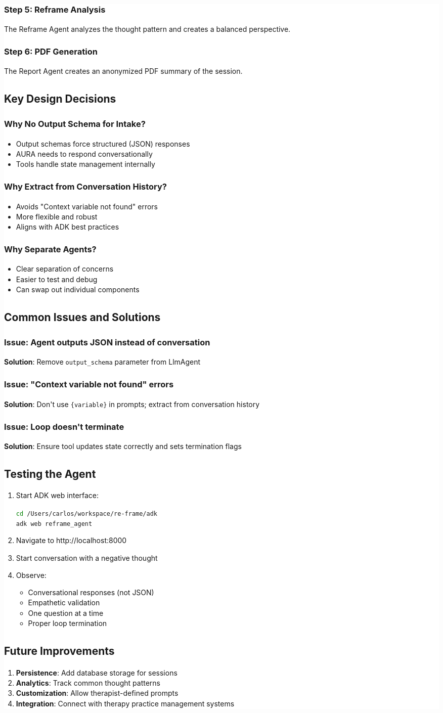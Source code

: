### Step 5: Reframe Analysis
The Reframe Agent analyzes the thought pattern and creates a balanced perspective.

### Step 6: PDF Generation
The Report Agent creates an anonymized PDF summary of the session.

## Key Design Decisions

### Why No Output Schema for Intake?
- Output schemas force structured (JSON) responses
- AURA needs to respond conversationally
- Tools handle state management internally

### Why Extract from Conversation History?
- Avoids "Context variable not found" errors
- More flexible and robust
- Aligns with ADK best practices

### Why Separate Agents?
- Clear separation of concerns
- Easier to test and debug
- Can swap out individual components

## Common Issues and Solutions

### Issue: Agent outputs JSON instead of conversation
**Solution**: Remove `output_schema` parameter from LlmAgent

### Issue: "Context variable not found" errors
**Solution**: Don't use `{variable}` in prompts; extract from conversation history

### Issue: Loop doesn't terminate
**Solution**: Ensure tool updates state correctly and sets termination flags

## Testing the Agent

1. Start ADK web interface:
   ```bash
   cd /Users/carlos/workspace/re-frame/adk
   adk web reframe_agent
   ```

2. Navigate to http://localhost:8000

3. Start conversation with a negative thought

4. Observe:
   - Conversational responses (not JSON)
   - Empathetic validation
   - One question at a time
   - Proper loop termination

## Future Improvements

1. **Persistence**: Add database storage for sessions
2. **Analytics**: Track common thought patterns
3. **Customization**: Allow therapist-defined prompts
4. **Integration**: Connect with therapy practice management systems